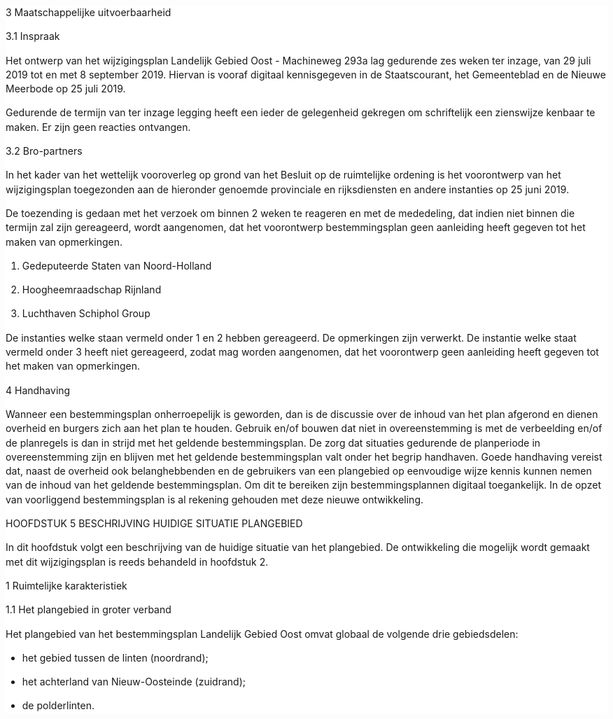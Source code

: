 3 Maatschappelijke uitvoerbaarheid

3\.1 Inspraak

Het ontwerp van het wijzigingsplan Landelijk Gebied Oost \- Machineweg 293a lag gedurende zes weken ter inzage, van 29 juli 2019 tot en met 8 september 2019\. Hiervan is vooraf digitaal kennisgegeven in de Staatscourant, het Gemeenteblad en de Nieuwe Meerbode op 25 juli 2019\.

Gedurende de termijn van ter inzage legging heeft een ieder de gelegenheid gekregen om schriftelijk een zienswijze kenbaar te maken. Er zijn geen reacties ontvangen.

3\.2 Bro\-partners

In het kader van het wettelijk vooroverleg op grond van het Besluit op de ruimtelijke ordening is het voorontwerp van het wijzigingsplan toegezonden aan de hieronder genoemde provinciale en rijksdiensten en andere instanties op 25 juni 2019\.

De toezending is gedaan met het verzoek om binnen 2 weken te reageren en met de mededeling, dat indien niet binnen die termijn zal zijn gereageerd, wordt aangenomen, dat het voorontwerp bestemmingsplan geen aanleiding heeft gegeven tot het maken van opmerkingen.

1. Gedeputeerde Staten van Noord\-Holland

2. Hoogheemraadschap Rijnland

3. Luchthaven Schiphol Group

De instanties welke staan vermeld onder 1 en 2 hebben gereageerd. De opmerkingen zijn verwerkt. De instantie welke staat vermeld onder 3 heeft niet gereageerd, zodat mag worden aangenomen, dat het voorontwerp geen aanleiding heeft gegeven tot het maken van opmerkingen.

4 Handhaving

Wanneer een bestemmingsplan onherroepelijk is geworden, dan is de discussie over de inhoud van het plan afgerond en dienen overheid en burgers zich aan het plan te houden. Gebruik en/of bouwen dat niet in overeenstemming is met de verbeelding en/of de planregels is dan in strijd met het geldende bestemmingsplan. De zorg dat situaties gedurende de planperiode in overeenstemming zijn en blijven met het geldende bestemmingsplan valt onder het begrip handhaven. Goede handhaving vereist dat, naast de overheid ook belanghebbenden en de gebruikers van een plangebied op eenvoudige wijze kennis kunnen nemen van de inhoud van het geldende bestemmingsplan. Om dit te bereiken zijn bestemmingsplannen digitaal toegankelijk. In de opzet van voorliggend bestemmingsplan is al rekening gehouden met deze nieuwe ontwikkeling.

HOOFDSTUK 5 BESCHRIJVING HUIDIGE SITUATIE PLANGEBIED

In dit hoofdstuk volgt een beschrijving van de huidige situatie van het plangebied. De ontwikkeling die mogelijk wordt gemaakt met dit wijzigingsplan is reeds behandeld in hoofdstuk 2\.

1 Ruimtelijke karakteristiek

1\.1 Het plangebied in groter verband

Het plangebied van het bestemmingsplan Landelijk Gebied Oost omvat globaal de volgende drie gebiedsdelen:

* het gebied tussen de linten (noordrand);

* het achterland van Nieuw\-Oosteinde (zuidrand);

* de polderlinten.
